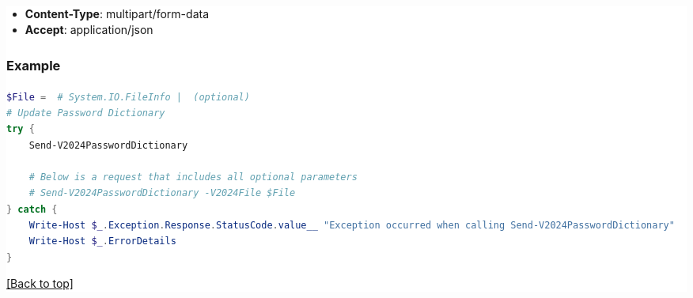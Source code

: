 - **Content-Type**: multipart/form-data
- **Accept**: application/json

### Example
```powershell
$File =  # System.IO.FileInfo |  (optional)
# Update Password Dictionary
try {
    Send-V2024PasswordDictionary
    
    # Below is a request that includes all optional parameters
    # Send-V2024PasswordDictionary -V2024File $File  
} catch {
    Write-Host $_.Exception.Response.StatusCode.value__ "Exception occurred when calling Send-V2024PasswordDictionary"
    Write-Host $_.ErrorDetails
}
```

[[Back to top]](#) 


